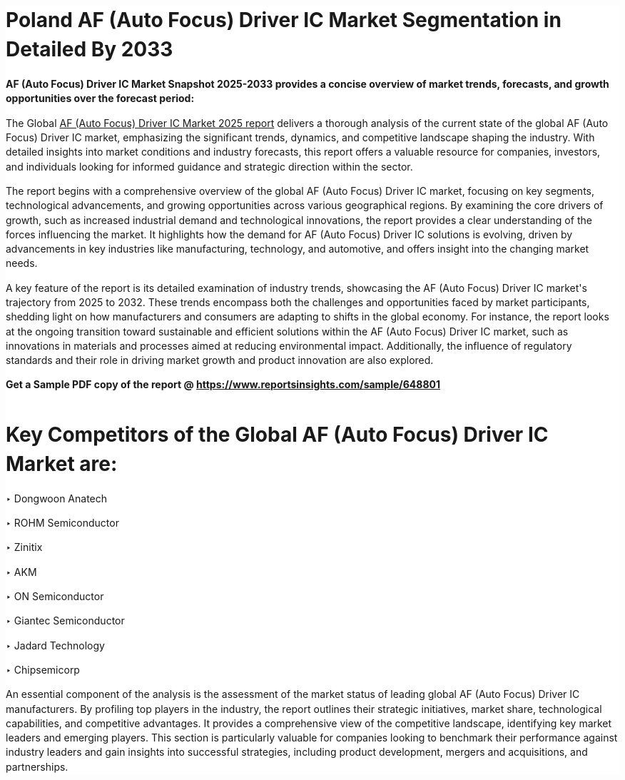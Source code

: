 # Poland AF (Auto Focus) Driver IC Market Segmentation in Detailed By 2033

<strong>AF (Auto Focus) Driver IC Market Snapshot 2025-2033 provides a concise overview of market trends, forecasts, and growth opportunities over the forecast period:</strong>

The Global <a href=https://www.reportsinsights.com/sample/648801>AF (Auto Focus) Driver IC Market 2025 report</a> delivers a thorough analysis of the current state of the global AF (Auto Focus) Driver IC market, emphasizing the significant trends, dynamics, and competitive landscape shaping the industry. With detailed insights into market conditions and industry forecasts, this report offers a valuable resource for companies, investors, and individuals looking for informed guidance and strategic direction within the sector.

The report begins with a comprehensive overview of the global AF (Auto Focus) Driver IC market, focusing on key segments, technological advancements, and growing opportunities across various geographical regions. By examining the core drivers of growth, such as increased industrial demand and technological innovations, the report provides a clear understanding of the forces influencing the market. It highlights how the demand for AF (Auto Focus) Driver IC solutions is evolving, driven by advancements in key industries like manufacturing, technology, and automotive, and offers insight into the changing market needs.

A key feature of the report is its detailed examination of industry trends, showcasing the AF (Auto Focus) Driver IC market's trajectory from 2025 to 2032. These trends encompass both the challenges and opportunities faced by market participants, shedding light on how manufacturers and consumers are adapting to shifts in the global economy. For instance, the report looks at the ongoing transition toward sustainable and efficient solutions within the AF (Auto Focus) Driver IC market, such as innovations in materials and processes aimed at reducing environmental impact. Additionally, the influence of regulatory standards and their role in driving market growth and product innovation are also explored.

<strong>Get a Sample PDF copy of the report @ <a href=https://www.reportsinsights.com/sample/648801>https://www.reportsinsights.com/sample/648801</a></strong>

# <strong>Key Competitors of the Global AF (Auto Focus) Driver IC Market are:</strong>

‣ Dongwoon Anatech

‣ ROHM Semiconductor

‣ Zinitix

‣ AKM

‣ ON Semiconductor

‣ Giantec Semiconductor

‣ Jadard Technology

‣ Chipsemicorp

An essential component of the analysis is the assessment of the market status of leading global AF (Auto Focus) Driver IC manufacturers. By profiling top players in the industry, the report outlines their strategic initiatives, market share, technological capabilities, and competitive advantages. It provides a comprehensive view of the competitive landscape, identifying key market leaders and emerging players. This section is particularly valuable for companies looking to benchmark their performance against industry leaders and gain insights into successful strategies, including product development, mergers and acquisitions, and partnerships.
